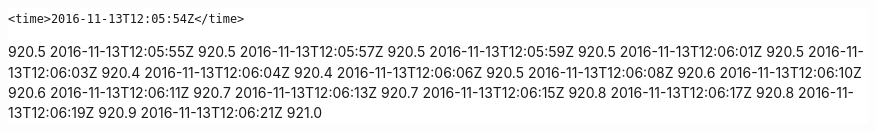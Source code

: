     <time>2016-11-13T12:05:54Z</time>
   </trkpt>
   <trkpt lat="12.8923600" lon="77.5933450">
    <ele>920.5</ele>
    <time>2016-11-13T12:05:55Z</time>
   </trkpt>
   <trkpt lat="12.8923880" lon="77.5933750">
    <ele>920.5</ele>
    <time>2016-11-13T12:05:57Z</time>
   </trkpt>
   <trkpt lat="12.8924230" lon="77.5934040">
    <ele>920.5</ele>
    <time>2016-11-13T12:05:59Z</time>
   </trkpt>
   <trkpt lat="12.8924500" lon="77.5934450">
    <ele>920.5</ele>
    <time>2016-11-13T12:06:01Z</time>
   </trkpt>
   <trkpt lat="12.8924860" lon="77.5934810">
    <ele>920.5</ele>
    <time>2016-11-13T12:06:03Z</time>
   </trkpt>
   <trkpt lat="12.8925010" lon="77.5935090">
    <ele>920.4</ele>
    <time>2016-11-13T12:06:04Z</time>
   </trkpt>
   <trkpt lat="12.8925280" lon="77.5935490">
    <ele>920.4</ele>
    <time>2016-11-13T12:06:06Z</time>
   </trkpt>
   <trkpt lat="12.8925630" lon="77.5935700">
    <ele>920.5</ele>
    <time>2016-11-13T12:06:08Z</time>
   </trkpt>
   <trkpt lat="12.8926220" lon="77.5935710">
    <ele>920.6</ele>
    <time>2016-11-13T12:06:10Z</time>
   </trkpt>
   <trkpt lat="12.8926510" lon="77.5935860">
    <ele>920.6</ele>
    <time>2016-11-13T12:06:11Z</time>
   </trkpt>
   <trkpt lat="12.8926890" lon="77.5935940">
    <ele>920.7</ele>
    <time>2016-11-13T12:06:13Z</time>
   </trkpt>
   <trkpt lat="12.8927260" lon="77.5936180">
    <ele>920.7</ele>
    <time>2016-11-13T12:06:15Z</time>
   </trkpt>
   <trkpt lat="12.8927690" lon="77.5936430">
    <ele>920.8</ele>
    <time>2016-11-13T12:06:17Z</time>
   </trkpt>
   <trkpt lat="12.8927960" lon="77.5936750">
    <ele>920.8</ele>
    <time>2016-11-13T12:06:19Z</time>
   </trkpt>
   <trkpt lat="12.8928450" lon="77.5936990">
    <ele>920.9</ele>
    <time>2016-11-13T12:06:21Z</time>
   </trkpt>
   <trkpt lat="12.8928770" lon="77.5937070">
    <ele>921.0</ele>